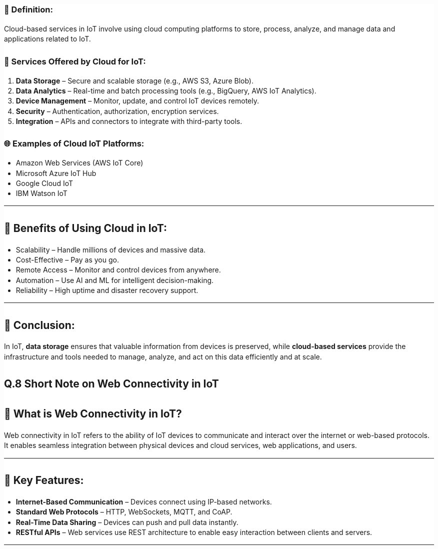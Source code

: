 ### 📌 Definition:

Cloud-based services in IoT involve using cloud computing platforms to store, process, analyze, and manage data and applications related to IoT.

### 🔧 Services Offered by Cloud for IoT:

1. **Data Storage** – Secure and scalable storage (e.g., AWS S3, Azure Blob).
2. **Data Analytics** – Real-time and batch processing tools (e.g., BigQuery, AWS IoT Analytics).
3. **Device Management** – Monitor, update, and control IoT devices remotely.
4. **Security** – Authentication, authorization, encryption services.
5. **Integration** – APIs and connectors to integrate with third-party tools.

### 🌐 Examples of Cloud IoT Platforms:

- Amazon Web Services (AWS IoT Core)
- Microsoft Azure IoT Hub
- Google Cloud IoT
- IBM Watson IoT

---

## 🚀 Benefits of Using Cloud in IoT:

- Scalability – Handle millions of devices and massive data.
- Cost-Effective – Pay as you go.
- Remote Access – Monitor and control devices from anywhere.
- Automation – Use AI and ML for intelligent decision-making.
- Reliability – High uptime and disaster recovery support.

---

## 📝 Conclusion:

In IoT, **data storage** ensures that valuable information from devices is preserved, while **cloud-based services** provide the infrastructure and tools needed to manage, analyze, and act on this data efficiently and at scale.

## Q.8 Short Note on Web Connectivity in IoT

## 📌 What is Web Connectivity in IoT?

Web connectivity in IoT refers to the ability of IoT devices to communicate and interact over the internet or web-based protocols. It enables seamless integration between physical devices and cloud services, web applications, and users.

---

## 🔗 Key Features:

- **Internet-Based Communication** – Devices connect using IP-based networks.
- **Standard Web Protocols** – HTTP, WebSockets, MQTT, and CoAP.
- **Real-Time Data Sharing** – Devices can push and pull data instantly.
- **RESTful APIs** – Web services use REST architecture to enable easy interaction between clients and servers.

---